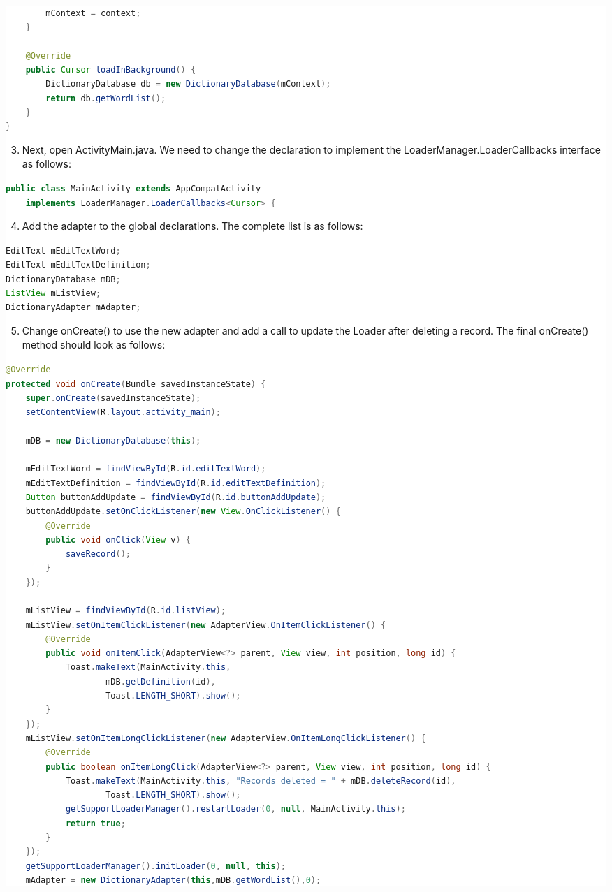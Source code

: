 ```java
        mContext = context;
    }

    @Override
    public Cursor loadInBackground() {
        DictionaryDatabase db = new DictionaryDatabase(mContext);
        return db.getWordList();
    }
} 
```
3.	Next, open ActivityMain.java. We need to change the declaration to implement the LoaderManager.LoaderCallbacks<Cursor> interface as follows:
```java
public class MainActivity extends AppCompatActivity 
    implements LoaderManager.LoaderCallbacks<Cursor> {
```
4.	Add the adapter to the global declarations. The complete list is as follows:
```java
EditText mEditTextWord; 
EditText mEditTextDefinition; 
DictionaryDatabase mDB; 
ListView mListView; 
DictionaryAdapter mAdapter; 
```
5.	Change onCreate() to use the new adapter and add a call to update the Loader after deleting a record. The final onCreate() method should look as follows:
```java
@Override
protected void onCreate(Bundle savedInstanceState) {
    super.onCreate(savedInstanceState);
    setContentView(R.layout.activity_main);

    mDB = new DictionaryDatabase(this);

    mEditTextWord = findViewById(R.id.editTextWord);
    mEditTextDefinition = findViewById(R.id.editTextDefinition);    
    Button buttonAddUpdate = findViewById(R.id.buttonAddUpdate);
    buttonAddUpdate.setOnClickListener(new View.OnClickListener() {
        @Override
        public void onClick(View v) {
            saveRecord();
        }
    });

    mListView = findViewById(R.id.listView);
    mListView.setOnItemClickListener(new AdapterView.OnItemClickListener() {
        @Override
        public void onItemClick(AdapterView<?> parent, View view, int position, long id) {
            Toast.makeText(MainActivity.this,
                    mDB.getDefinition(id),
                    Toast.LENGTH_SHORT).show();
        }
    });
    mListView.setOnItemLongClickListener(new AdapterView.OnItemLongClickListener() {
        @Override
        public boolean onItemLongClick(AdapterView<?> parent, View view, int position, long id) {
            Toast.makeText(MainActivity.this, "Records deleted = " + mDB.deleteRecord(id),
                    Toast.LENGTH_SHORT).show();
            getSupportLoaderManager().restartLoader(0, null, MainActivity.this);
            return true;
        }
    });
    getSupportLoaderManager().initLoader(0, null, this);
    mAdapter = new DictionaryAdapter(this,mDB.getWordList(),0);
```
